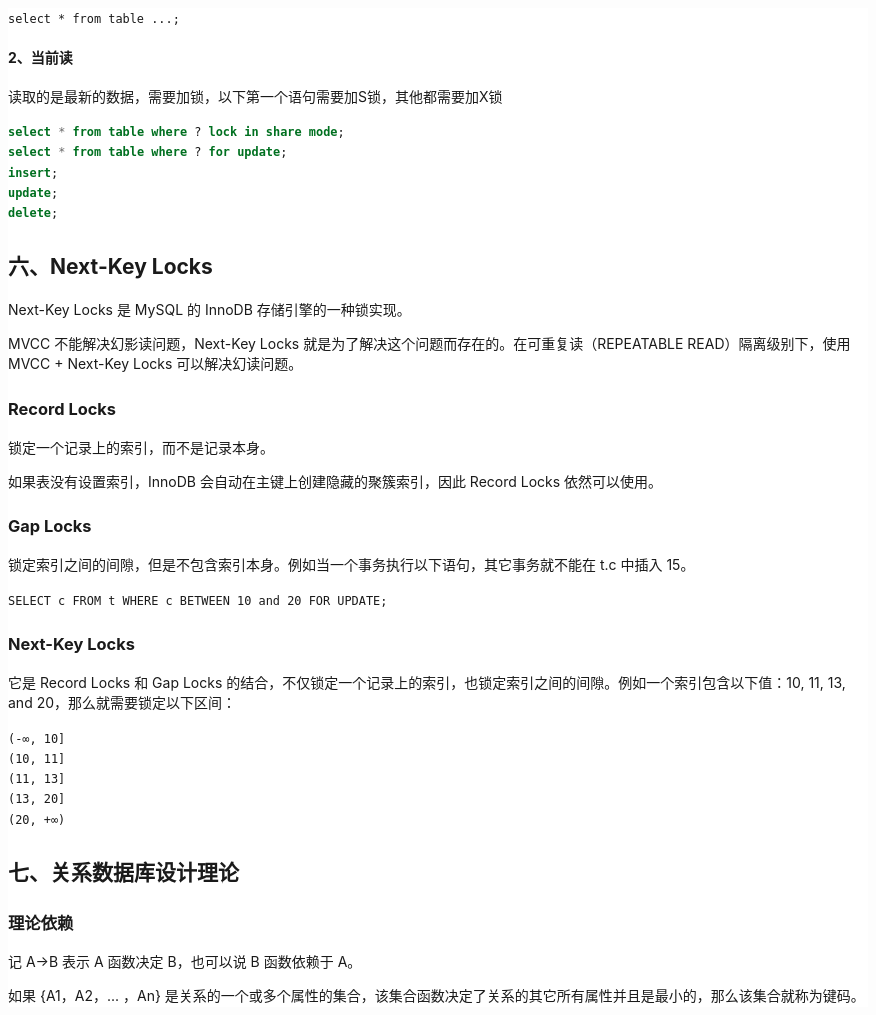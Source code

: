 ```
select * from table ...;
```

#### 2、当前读

读取的是最新的数据，需要加锁，以下第一个语句需要加S锁，其他都需要加X锁

```sql
select * from table where ? lock in share mode;
select * from table where ? for update;
insert;
update;
delete;
```

## 六、Next-Key  Locks

Next-Key Locks 是 MySQL 的 InnoDB 存储引擎的一种锁实现。

MVCC 不能解决幻影读问题，Next-Key Locks 就是为了解决这个问题而存在的。在可重复读（REPEATABLE READ）隔离级别下，使用 MVCC + Next-Key Locks 可以解决幻读问题。

### Record  Locks

锁定一个记录上的索引，而不是记录本身。

如果表没有设置索引，InnoDB 会自动在主键上创建隐藏的聚簇索引，因此 Record Locks 依然可以使用。

### Gap  Locks

锁定索引之间的间隙，但是不包含索引本身。例如当一个事务执行以下语句，其它事务就不能在 t.c 中插入 15。 

```
SELECT c FROM t WHERE c BETWEEN 10 and 20 FOR UPDATE;
```

### Next-Key  Locks

它是 Record Locks 和 Gap Locks 的结合，不仅锁定一个记录上的索引，也锁定索引之间的间隙。例如一个索引包含以下值：10, 11, 13, and 20，那么就需要锁定以下区间： 

```
(-∞, 10]
(10, 11]
(11, 13]
(13, 20]
(20, +∞)
```

## 七、关系数据库设计理论

### 理论依赖

记 A->B 表示 A 函数决定 B，也可以说 B 函数依赖于 A。

如果 {A1，A2，... ，An} 是关系的一个或多个属性的集合，该集合函数决定了关系的其它所有属性并且是最小的，那么该集合就称为键码。
